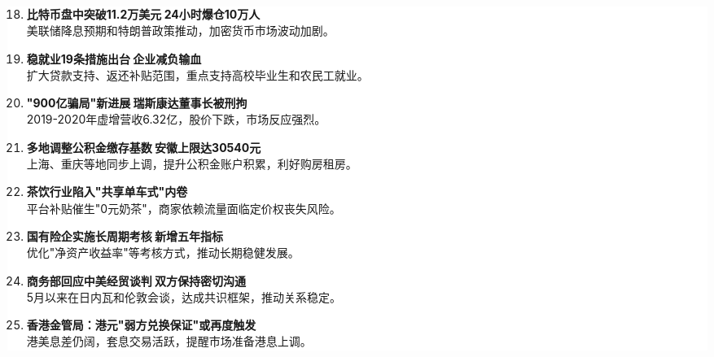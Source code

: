 18. **比特币盘中突破11.2万美元 24小时爆仓10万人**  
    美联储降息预期和特朗普政策推动，加密货币市场波动加剧。

19. **稳就业19条措施出台 企业减负输血**  
    扩大贷款支持、返还补贴范围，重点支持高校毕业生和农民工就业。

20. **"900亿骗局"新进展 瑞斯康达董事长被刑拘**  
    2019-2020年虚增营收6.32亿，股价下跌，市场反应强烈。

21. **多地调整公积金缴存基数 安徽上限达30540元**  
    上海、重庆等地同步上调，提升公积金账户积累，利好购房租房。

22. **茶饮行业陷入"共享单车式"内卷**  
    平台补贴催生"0元奶茶"，商家依赖流量面临定价权丧失风险。

23. **国有险企实施长周期考核 新增五年指标**  
    优化"净资产收益率"等考核方式，推动长期稳健发展。

24. **商务部回应中美经贸谈判 双方保持密切沟通**  
    5月以来在日内瓦和伦敦会谈，达成共识框架，推动关系稳定。

25. **香港金管局：港元"弱方兑换保证"或再度触发**  
    港美息差仍阔，套息交易活跃，提醒市场准备港息上调。